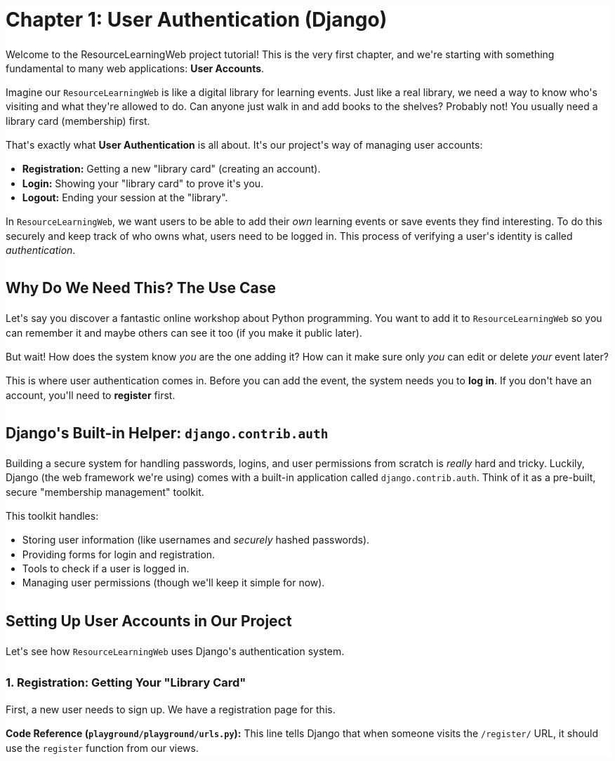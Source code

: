 # Chapter 1: User Authentication (Django)

Welcome to the ResourceLearningWeb project tutorial! This is the very first chapter, and we're starting with something fundamental to many web applications: **User Accounts**.

Imagine our `ResourceLearningWeb` is like a digital library for learning events. Just like a real library, we need a way to know who's visiting and what they're allowed to do. Can anyone just walk in and add books to the shelves? Probably not! You usually need a library card (membership) first.

That's exactly what **User Authentication** is all about. It's our project's way of managing user accounts:

*   **Registration:** Getting a new "library card" (creating an account).
*   **Login:** Showing your "library card" to prove it's you.
*   **Logout:** Ending your session at the "library".

In `ResourceLearningWeb`, we want users to be able to add their *own* learning events or save events they find interesting. To do this securely and keep track of who owns what, users need to be logged in. This process of verifying a user's identity is called *authentication*.

## Why Do We Need This? The Use Case

Let's say you discover a fantastic online workshop about Python programming. You want to add it to `ResourceLearningWeb` so you can remember it and maybe others can see it too (if you make it public later).

But wait! How does the system know *you* are the one adding it? How can it make sure only *you* can edit or delete *your* event later?

This is where user authentication comes in. Before you can add the event, the system needs you to **log in**. If you don't have an account, you'll need to **register** first.

## Django's Built-in Helper: `django.contrib.auth`

Building a secure system for handling passwords, logins, and user permissions from scratch is *really* hard and tricky. Luckily, Django (the web framework we're using) comes with a built-in application called `django.contrib.auth`. Think of it as a pre-built, secure "membership management" toolkit.

This toolkit handles:
*   Storing user information (like usernames and *securely* hashed passwords).
*   Providing forms for login and registration.
*   Tools to check if a user is logged in.
*   Managing user permissions (though we'll keep it simple for now).

## Setting Up User Accounts in Our Project

Let's see how `ResourceLearningWeb` uses Django's authentication system.

### 1. Registration: Getting Your "Library Card"

First, a new user needs to sign up. We have a registration page for this.

**Code Reference (`playground/playground/urls.py`):**
This line tells Django that when someone visits the `/register/` URL, it should use the `register` function from our views.
